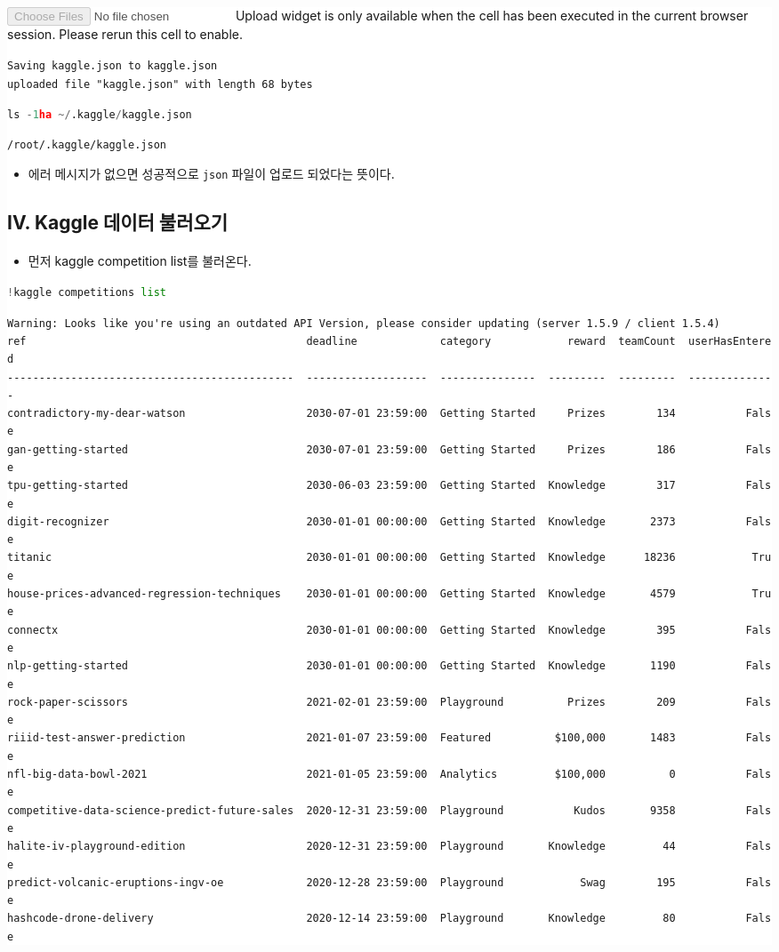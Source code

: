 

<input type="file" id="files-d589497d-1d21-47eb-96aa-2c4dff754081" name="files[]" multiple disabled
   style="border:none" />
<output id="result-d589497d-1d21-47eb-96aa-2c4dff754081">
 Upload widget is only available when the cell has been executed in the
 current browser session. Please rerun this cell to enable.
 </output>
 <script src="/nbextensions/google.colab/files.js"></script> 


    Saving kaggle.json to kaggle.json
    uploaded file "kaggle.json" with length 68 bytes
    


```python
ls -1ha ~/.kaggle/kaggle.json
```

    /root/.kaggle/kaggle.json
    

- 에러 메시지가 없으면 성공적으로 `json` 파일이 업로드 되었다는 뜻이다.


## IV. Kaggle 데이터 불러오기
- 먼저 kaggle competition list를 불러온다.


```python
!kaggle competitions list
```

    Warning: Looks like you're using an outdated API Version, please consider updating (server 1.5.9 / client 1.5.4)
    ref                                            deadline             category            reward  teamCount  userHasEntered  
    ---------------------------------------------  -------------------  ---------------  ---------  ---------  --------------  
    contradictory-my-dear-watson                   2030-07-01 23:59:00  Getting Started     Prizes        134           False  
    gan-getting-started                            2030-07-01 23:59:00  Getting Started     Prizes        186           False  
    tpu-getting-started                            2030-06-03 23:59:00  Getting Started  Knowledge        317           False  
    digit-recognizer                               2030-01-01 00:00:00  Getting Started  Knowledge       2373           False  
    titanic                                        2030-01-01 00:00:00  Getting Started  Knowledge      18236            True  
    house-prices-advanced-regression-techniques    2030-01-01 00:00:00  Getting Started  Knowledge       4579            True  
    connectx                                       2030-01-01 00:00:00  Getting Started  Knowledge        395           False  
    nlp-getting-started                            2030-01-01 00:00:00  Getting Started  Knowledge       1190           False  
    rock-paper-scissors                            2021-02-01 23:59:00  Playground          Prizes        209           False  
    riiid-test-answer-prediction                   2021-01-07 23:59:00  Featured          $100,000       1483           False  
    nfl-big-data-bowl-2021                         2021-01-05 23:59:00  Analytics         $100,000          0           False  
    competitive-data-science-predict-future-sales  2020-12-31 23:59:00  Playground           Kudos       9358           False  
    halite-iv-playground-edition                   2020-12-31 23:59:00  Playground       Knowledge         44           False  
    predict-volcanic-eruptions-ingv-oe             2020-12-28 23:59:00  Playground            Swag        195           False  
    hashcode-drone-delivery                        2020-12-14 23:59:00  Playground       Knowledge         80           False  